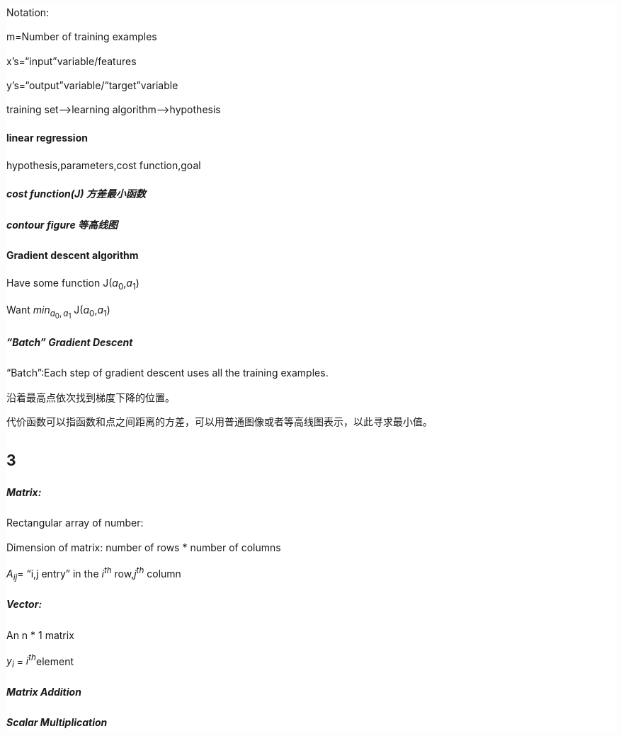 Notation:

m=Number of training examples

x’s=“input”variable/features

y’s=“output”variable/“target”variable



training set—>learning algorithm—>hypothesis



#### linear regression

hypothesis,parameters,cost function,goal

##### cost function(J)  方差最小函数

##### contour figure  等高线图



#### Gradient descent  algorithm

Have some function J($a_0$,$a_1$)

Want $min_{a_0,a_1}$ J($a_0$,$a_1$​)

##### “Batch” Gradient Descent

“Batch”:Each step of gradient descent uses all the training examples.



沿着最高点依次找到梯度下降的位置。

代价函数可以指函数和点之间距离的方差，可以用普通图像或者等高线图表示，以此寻求最小值。



## 3

##### Matrix: 

Rectangular array of number:

Dimension of matrix: number of rows * number of columns

$A_{ij}$= “i,j entry” in the $i^{th}$ row,$j^{th}$ column



##### Vector:

An n * 1 matrix

$y_i$ = $i^{th}$​ element



##### Matrix Addition 

##### Scalar Multiplication
